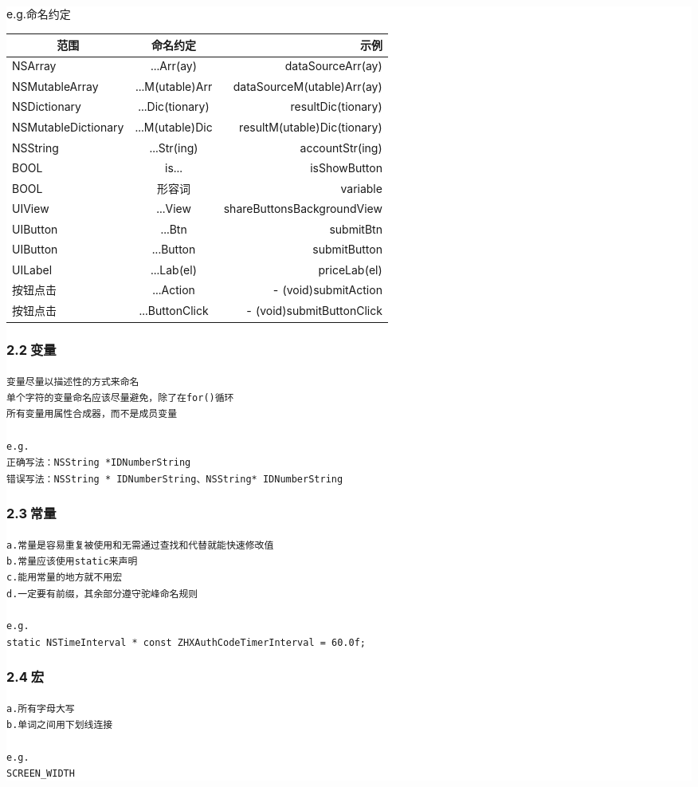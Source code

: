 	
e.g.命名约定

| 范围 | 命名约定 | 示例 |
| --- |:-------:| ----:|
| NSArray | ...Arr(ay) | dataSourceArr(ay) |
| NSMutableArray | ...M(utable)Arr | dataSourceM(utable)Arr(ay) |
| NSDictionary | ...Dic(tionary) | resultDic(tionary) |
| NSMutableDictionary | ...M(utable)Dic | resultM(utable)Dic(tionary) |
| NSString | ...Str(ing) | accountStr(ing) |
| BOOL | is... | isShowButton |
| BOOL | 形容词 | variable |
| UIView | ...View | shareButtonsBackgroundView |
| UIButton | ...Btn | submitBtn |
| UIButton | ...Button | submitButton |
| UILabel | ...Lab(el) | priceLab(el) |
| 按钮点击 | ...Action | - (void)submitAction |
| 按钮点击 | ...ButtonClick | - (void)submitButtonClick |
	
### 2.2 变量
	变量尽量以描述性的方式来命名
	单个字符的变量命名应该尽量避免，除了在for()循环
	所有变量用属性合成器，而不是成员变量
	
	e.g.
	正确写法：NSString *IDNumberString 
	错误写法：NSString * IDNumberString、NSString* IDNumberString
	
### 2.3 常量
	a.常量是容易重复被使用和无需通过查找和代替就能快速修改值
	b.常量应该使用static来声明
	c.能用常量的地方就不用宏
	d.一定要有前缀，其余部分遵守驼峰命名规则
	
	e.g.
	static NSTimeInterval * const ZHXAuthCodeTimerInterval = 60.0f;
	
	
### 2.4 宏
	a.所有字母大写
	b.单词之间用下划线连接
	
	e.g.
	SCREEN_WIDTH
	